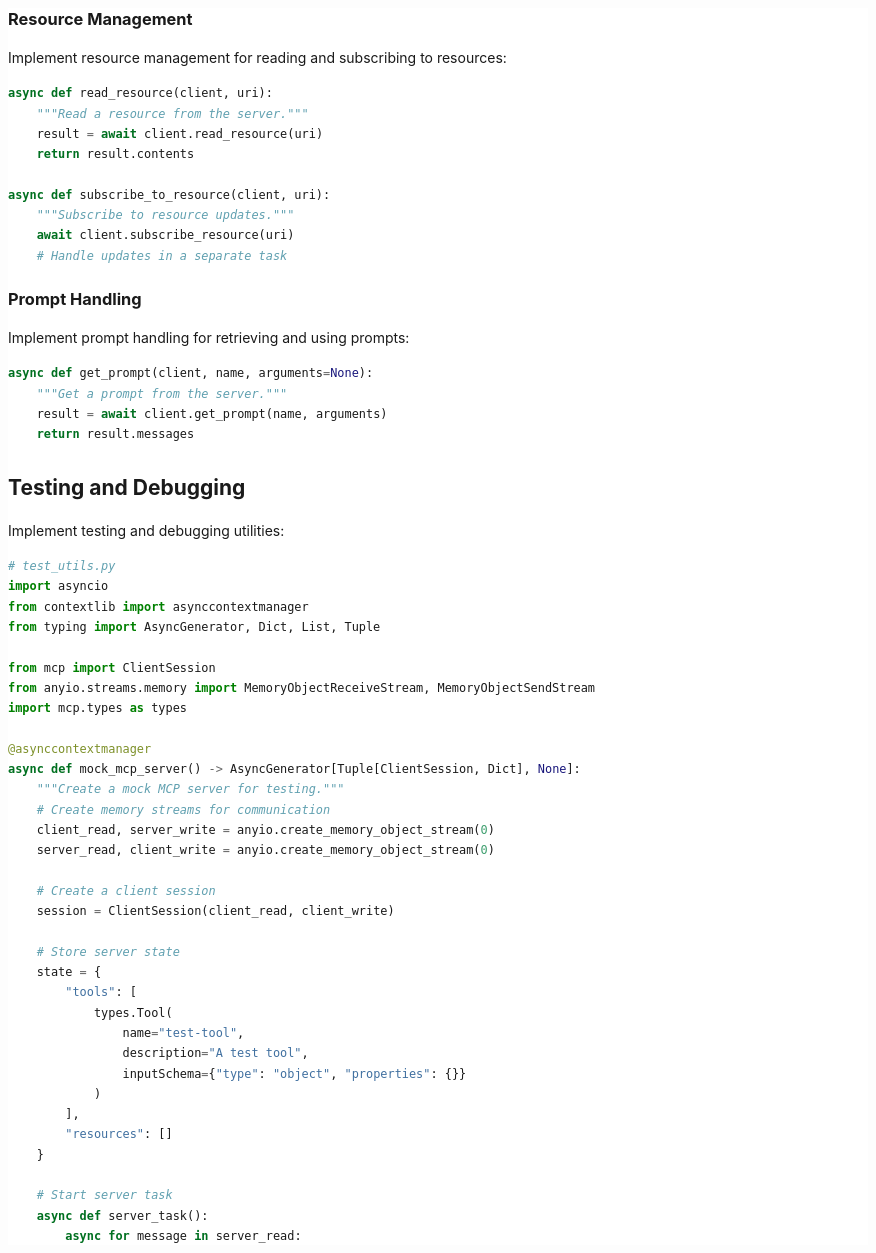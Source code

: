### Resource Management

Implement resource management for reading and subscribing to resources:

```python
async def read_resource(client, uri):
    """Read a resource from the server."""
    result = await client.read_resource(uri)
    return result.contents

async def subscribe_to_resource(client, uri):
    """Subscribe to resource updates."""
    await client.subscribe_resource(uri)
    # Handle updates in a separate task
```

### Prompt Handling

Implement prompt handling for retrieving and using prompts:

```python
async def get_prompt(client, name, arguments=None):
    """Get a prompt from the server."""
    result = await client.get_prompt(name, arguments)
    return result.messages
```

## Testing and Debugging

Implement testing and debugging utilities:

```python
# test_utils.py
import asyncio
from contextlib import asynccontextmanager
from typing import AsyncGenerator, Dict, List, Tuple

from mcp import ClientSession
from anyio.streams.memory import MemoryObjectReceiveStream, MemoryObjectSendStream
import mcp.types as types

@asynccontextmanager
async def mock_mcp_server() -> AsyncGenerator[Tuple[ClientSession, Dict], None]:
    """Create a mock MCP server for testing."""
    # Create memory streams for communication
    client_read, server_write = anyio.create_memory_object_stream(0)
    server_read, client_write = anyio.create_memory_object_stream(0)

    # Create a client session
    session = ClientSession(client_read, client_write)

    # Store server state
    state = {
        "tools": [
            types.Tool(
                name="test-tool",
                description="A test tool",
                inputSchema={"type": "object", "properties": {}}
            )
        ],
        "resources": []
    }

    # Start server task
    async def server_task():
        async for message in server_read:
```